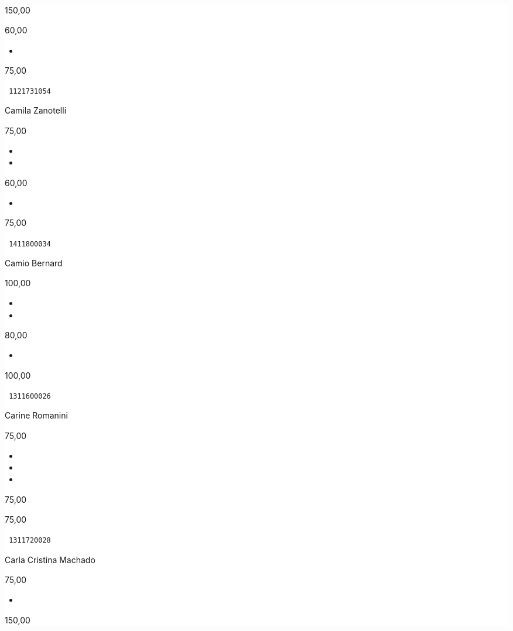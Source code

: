    150,00

   60,00

   -

   75,00

     1121731054

   Camila Zanotelli

   75,00

   -

   -

   60,00

   -

   75,00

     1411800034

   Camio Bernard

   100,00

   -

   -

   80,00

   -

   100,00

     1311600026

   Carine Romanini

   75,00

   -

   -

   -

   75,00

   75,00

     1311720028

   Carla Cristina Machado

   75,00

   -

   150,00
